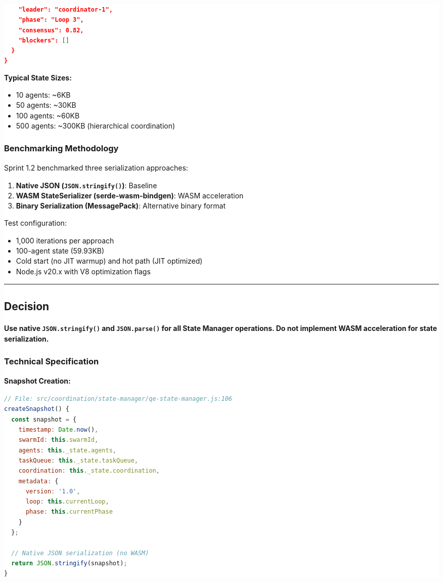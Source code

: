 ```json
    "leader": "coordinator-1",
    "phase": "Loop 3",
    "consensus": 0.82,
    "blockers": []
  }
}
```

**Typical State Sizes:**
- 10 agents: ~6KB
- 50 agents: ~30KB
- 100 agents: ~60KB
- 500 agents: ~300KB (hierarchical coordination)

### Benchmarking Methodology

Sprint 1.2 benchmarked three serialization approaches:

1. **Native JSON (`JSON.stringify()`)**: Baseline
2. **WASM StateSerializer (serde-wasm-bindgen)**: WASM acceleration
3. **Binary Serialization (MessagePack)**: Alternative binary format

Test configuration:
- 1,000 iterations per approach
- 100-agent state (59.93KB)
- Cold start (no JIT warmup) and hot path (JIT optimized)
- Node.js v20.x with V8 optimization flags

---

## Decision

**Use native `JSON.stringify()` and `JSON.parse()` for all State Manager operations. Do not implement WASM acceleration for state serialization.**

### Technical Specification

**Snapshot Creation:**
```javascript
// File: src/coordination/state-manager/qe-state-manager.js:106
createSnapshot() {
  const snapshot = {
    timestamp: Date.now(),
    swarmId: this.swarmId,
    agents: this._state.agents,
    taskQueue: this._state.taskQueue,
    coordination: this._state.coordination,
    metadata: {
      version: '1.0',
      loop: this.currentLoop,
      phase: this.currentPhase
    }
  };

  // Native JSON serialization (no WASM)
  return JSON.stringify(snapshot);
}
```
